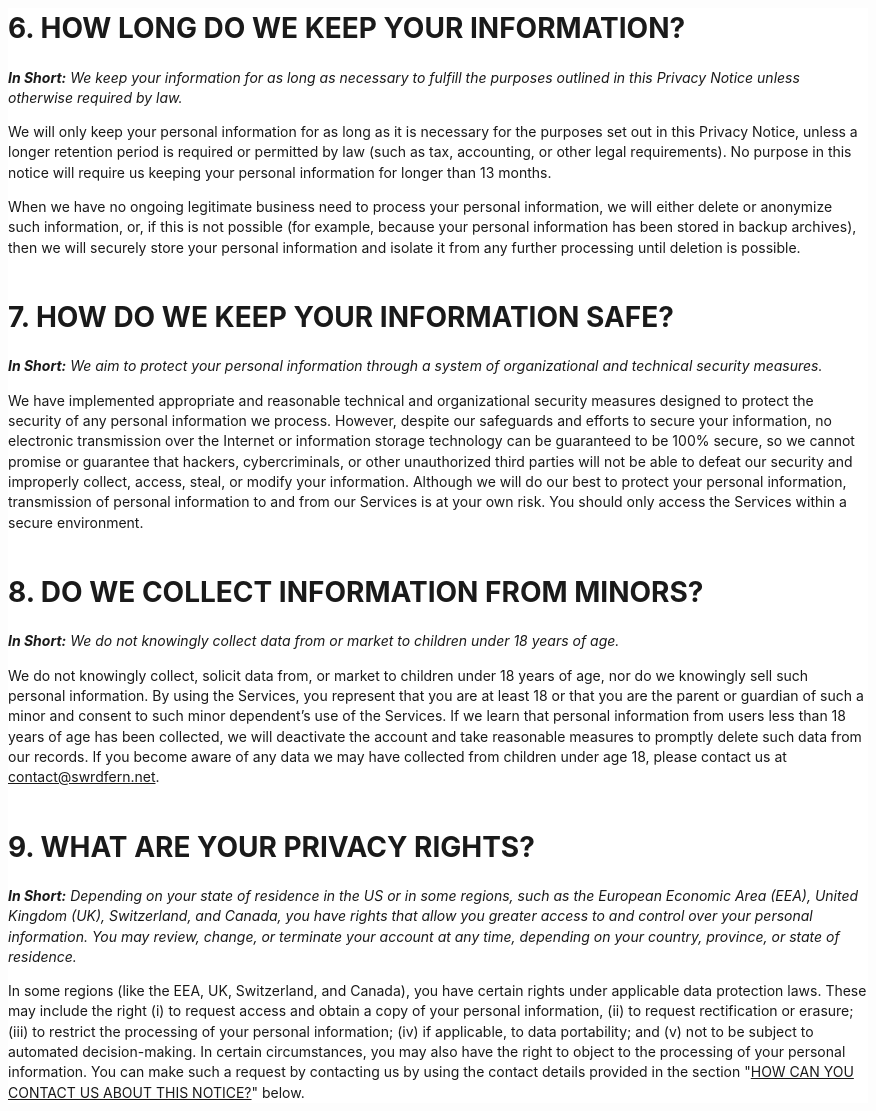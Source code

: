 # 6. HOW LONG DO WE KEEP YOUR INFORMATION?

***In Short:*** *We keep your information for as long as necessary to fulfill the purposes outlined in this Privacy Notice unless otherwise required by law.*

We will only keep your personal information for as long as it is necessary for the purposes set out in this Privacy Notice, unless a longer retention period is required or permitted by law (such as tax, accounting, or other legal requirements). No purpose in this notice will require us keeping your personal information for longer than 13 months.

When we have no ongoing legitimate business need to process your personal information, we will either delete or anonymize such information, or, if this is not possible (for example, because your personal information has been stored in backup archives), then we will securely store your personal information and isolate it from any further processing until deletion is possible.

# 7. HOW DO WE KEEP YOUR INFORMATION SAFE?

***In Short:*** *We aim to protect your personal information through a system of organizational and technical security measures.*

We have implemented appropriate and reasonable technical and organizational security measures designed to protect the security of any personal information we process. However, despite our safeguards and efforts to secure your information, no electronic transmission over the Internet or information storage technology can be guaranteed to be 100% secure, so we cannot promise or guarantee that hackers, cybercriminals, or other unauthorized third parties will not be able to defeat our security and improperly collect, access, steal, or modify your information. Although we will do our best to protect your personal information, transmission of personal information to and from our Services is at your own risk. You should only access the Services within a secure environment.

# 8. DO WE COLLECT INFORMATION FROM MINORS?

***In Short:*** *We do not knowingly collect data from or market to children under 18 years of age.*

We do not knowingly collect, solicit data from, or market to children under 18 years of age, nor do we knowingly sell such personal information. By using the Services, you represent that you are at least 18 or that you are the parent or guardian of such a minor and consent to such minor dependent’s use of the Services. If we learn that personal information from users less than 18 years of age has been collected, we will deactivate the account and take reasonable measures to promptly delete such data from our records. If you become aware of any data we may have collected from children under age 18, please contact us at [contact@swrdfern.net](mailto:contact@swrdfern.net).

# 9. WHAT ARE YOUR PRIVACY RIGHTS?

***In Short:*** *Depending on your state of residence in the US or in some regions, such as the European Economic Area (EEA), United Kingdom (UK), Switzerland, and Canada, you have rights that allow you greater access to and control over your personal information. You may review, change, or terminate your account at any time, depending on your country, province, or state of residence.*

In some regions (like the EEA, UK, Switzerland, and Canada), you have certain rights under applicable data protection laws. These may include the right (i) to request access and obtain a copy of your personal information, (ii) to request rectification or erasure; (iii) to restrict the processing of your personal information; (iv) if applicable, to data portability; and (v) not to be subject to automated decision-making. In certain circumstances, you may also have the right to object to the processing of your personal information. You can make such a request by contacting us by using the contact details provided in the section "[HOW CAN YOU CONTACT US ABOUT THIS NOTICE?](#14-how-can-you-contact-us-about-this-notice)" below.
